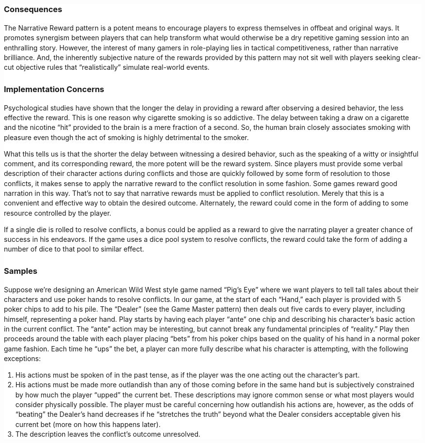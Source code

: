 ### Consequences

The Narrative Reward pattern is a potent means to encourage players to express
themselves in offbeat and original ways. It promotes synergism between players that
can help transform what would otherwise be a dry repetitive gaming session into an
enthralling story. However, the interest of many gamers in role-playing lies in tactical
competitiveness, rather than narrative brilliance. And, the inherently subjective nature
of the rewards provided by this pattern may not sit well with players seeking clear-cut
objective rules that “realistically” simulate real-world events.

### Implementation Concerns

Psychological studies have shown that the longer the delay in providing a reward after
observing a desired behavior, the less effective the reward. This is one reason why
cigarette smoking is so addictive. The delay between taking a draw on a cigarette and
the nicotine “hit” provided to the brain is a mere fraction of a second. So, the human
brain closely associates smoking with pleasure even though the act of smoking is highly
detrimental to the smoker.

What this tells us is that the shorter the delay between witnessing a desired behavior,
such as the speaking of a witty or insightful comment, and its corresponding reward, the
more potent will be the reward system. Since players must provide some verbal
description of their character actions during conflicts and those are quickly followed by
some form of resolution to those conflicts, it makes sense to apply the narrative reward
to the conflict resolution in some fashion. Some games reward good narration in this
way. That’s not to say that narrative rewards must be applied to conflict resolution.
Merely that this is a convenient and effective way to obtain the desired outcome.
Alternately, the reward could come in the form of adding to some resource controlled
by the player.

If a single die is rolled to resolve conflicts, a bonus could be applied as a reward to give
the narrating player a greater chance of success in his endeavors. If the game uses a
dice pool system to resolve conflicts, the reward could take the form of adding a
number of dice to that pool to similar effect.

### Samples

Suppose we’re designing an American Wild West style game named “Pig’s Eye” where
we want players to tell tall tales about their characters and use poker hands to resolve
conflicts. In our game, at the start of each “Hand,” each player is provided with 5 poker
chips to add to his pile. The “Dealer” (see the Game Master pattern) then deals out five
cards to every player, including himself, representing a poker hand. Play starts by
having each player “ante” one chip and describing his character’s basic action in the
current conflict. The “ante” action may be interesting, but cannot break any
fundamental principles of “reality.” Play then proceeds around the table with each
player placing “bets” from his poker chips based on the quality of his hand in a normal
poker game fashion. Each time he “ups” the bet, a player can more fully describe what
his character is attempting, with the following exceptions:
 1.  His actions must be spoken of in the past tense, as if the player was the one acting out the character’s part.
 2.  His actions must be made more outlandish than any of those coming before in the same hand but is subjectively constrained by how much the player “upped” the current bet. These descriptions may ignore common sense or what most players would consider physically possible. The player must be careful concerning how outlandish his actions are, however, as the odds of “beating” the Dealer’s hand decreases if he “stretches the truth” beyond what the Dealer considers acceptable given his current bet (more on how this happens later).
 3.  The description leaves the conflict’s outcome unresolved.
